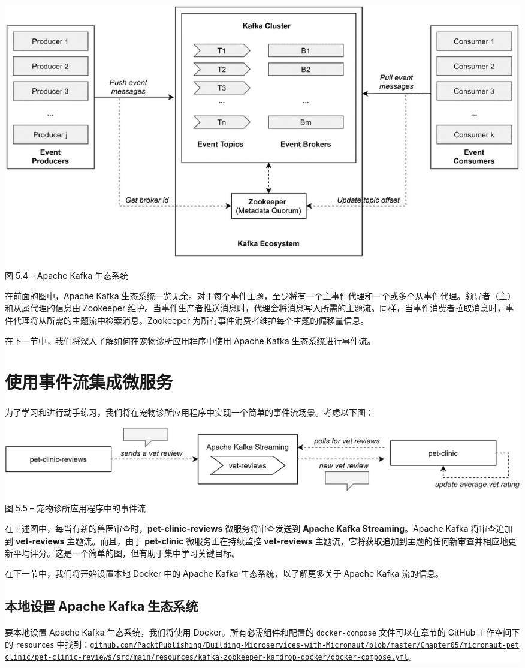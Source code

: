![图 5.4 – Apache Kafka 生态系统](img/Figure_5.4_B16585.jpg)

图 5.4 – Apache Kafka 生态系统

在前面的图中，Apache Kafka 生态系统一览无余。对于每个事件主题，至少将有一个主事件代理和一个或多个从事件代理。领导者（主）和从属代理的信息由 Zookeeper 维护。当事件生产者推送消息时，代理会将消息写入所需的主题流。同样，当事件消费者拉取消息时，事件代理将从所需的主题流中检索消息。Zookeeper 为所有事件消费者维护每个主题的偏移量信息。

在下一节中，我们将深入了解如何在宠物诊所应用程序中使用 Apache Kafka 生态系统进行事件流。

# 使用事件流集成微服务

为了学习和进行动手练习，我们将在宠物诊所应用程序中实现一个简单的事件流场景。考虑以下图：

![图 5.5 – 宠物诊所应用程序中的事件流](img/Figure_5.5_B16585_Fixed.jpg)

图 5.5 – 宠物诊所应用程序中的事件流

在上述图中，每当有新的兽医审查时，**pet-clinic-reviews** 微服务将审查发送到 **Apache Kafka Streaming**。Apache Kafka 将审查追加到 **vet-reviews** 主题流。而且，由于 **pet-clinic** 微服务正在持续监控 **vet-reviews** 主题流，它将获取追加到主题的任何新审查并相应地更新平均评分。这是一个简单的图，但有助于集中学习关键目标。

在下一节中，我们将开始设置本地 Docker 中的 Apache Kafka 生态系统，以了解更多关于 Apache Kafka 流的信息。

## 本地设置 Apache Kafka 生态系统

要本地设置 Apache Kafka 生态系统，我们将使用 Docker。所有必需组件和配置的 `docker-compose` 文件可以在章节的 GitHub 工作空间下的 `resources` 中找到：[`github.com/PacktPublishing/Building-Microservices-with-Micronaut/blob/master/Chapter05/micronaut-petclinic/pet-clinic-reviews/src/main/resources/kafka-zookeeper-kafdrop-docker/docker-compose.yml`](https://github.com/PacktPublishing/Building-Microservices-with-Micronaut/blob/master/Chapter05/micronaut-petclinic/pet-clinic-reviews/src/main/resources/kafka-zookeeper-kafdrop-docker/docker-compose.yml)。
